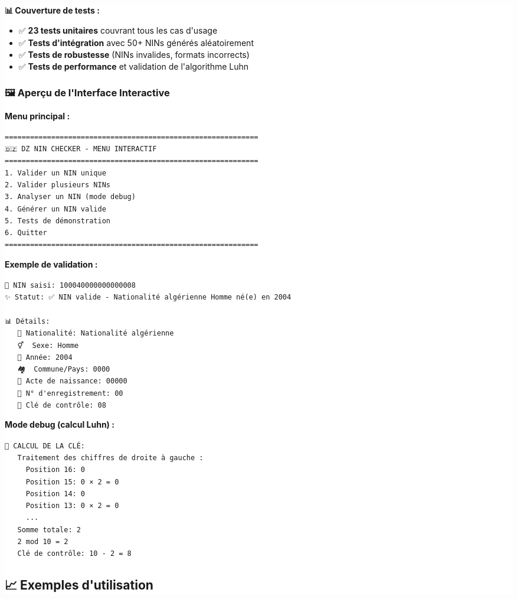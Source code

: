 **📊 Couverture de tests :**
- ✅ **23 tests unitaires** couvrant tous les cas d'usage
- ✅ **Tests d'intégration** avec 50+ NINs générés aléatoirement
- ✅ **Tests de robustesse** (NINs invalides, formats incorrects)
- ✅ **Tests de performance** et validation de l'algorithme Luhn

### 🖼️ **Aperçu de l'Interface Interactive**

**Menu principal :**
```
============================================================
🇩🇿 DZ NIN CHECKER - MENU INTERACTIF
============================================================
1. Valider un NIN unique
2. Valider plusieurs NINs
3. Analyser un NIN (mode debug)
4. Générer un NIN valide
5. Tests de démonstration
6. Quitter
============================================================
```

**Exemple de validation :**
```
📝 NIN saisi: 100040000000000008
✨ Statut: ✅ NIN valide - Nationalité algérienne Homme né(e) en 2004

📊 Détails:
   👤 Nationalité: Nationalité algérienne
   ⚥  Sexe: Homme
   📅 Année: 2004
   🏘️  Commune/Pays: 0000
   📄 Acte de naissance: 00000
   🔢 N° d'enregistrement: 00
   🔑 Clé de contrôle: 08
```

**Mode debug (calcul Luhn) :**
```
🧮 CALCUL DE LA CLÉ:
   Traitement des chiffres de droite à gauche :
     Position 16: 0
     Position 15: 0 × 2 = 0
     Position 14: 0
     Position 13: 0 × 2 = 0
     ...
   Somme totale: 2
   2 mod 10 = 2
   Clé de contrôle: 10 - 2 = 8
```

## 📈 Exemples d'utilisation
